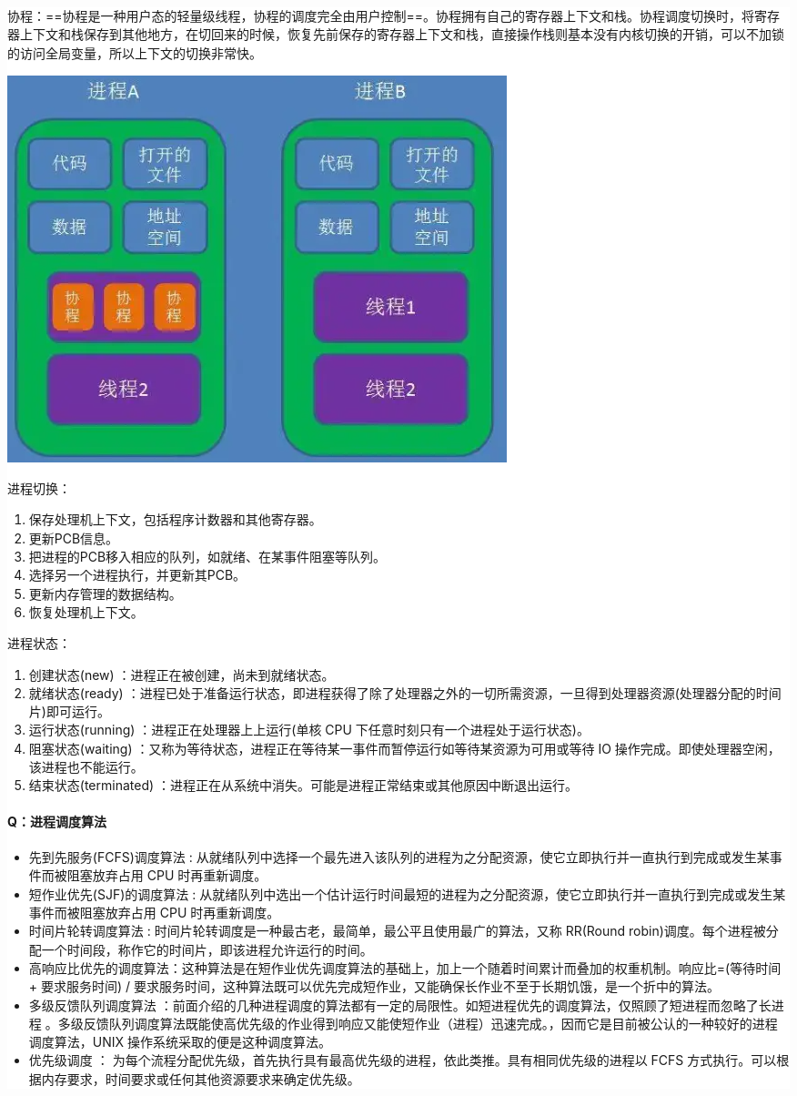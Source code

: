 协程：==协程是一种用户态的轻量级线程，协程的调度完全由用户控制==。协程拥有自己的寄存器上下文和栈。协程调度切换时，将寄存器上下文和栈保存到其他地方，在切回来的时候，恢复先前保存的寄存器上下文和栈，直接操作栈则基本没有内核切换的开销，可以不加锁的访问全局变量，所以上下文的切换非常快。

![image-20220321111240705](pics\image-20220321111240705.png)

进程切换：

1. 保存处理机上下文，包括程序计数器和其他寄存器。
2. 更新PCB信息。
3. 把进程的PCB移入相应的队列，如就绪、在某事件阻塞等队列。
4. 选择另一个进程执行，并更新其PCB。
5. 更新内存管理的数据结构。
6. 恢复处理机上下文。

进程状态：

1. 创建状态(new) ：进程正在被创建，尚未到就绪状态。
2. 就绪状态(ready) ：进程已处于准备运行状态，即进程获得了除了处理器之外的一切所需资源，一旦得到处理器资源(处理器分配的时间片)即可运行。
3. 运行状态(running) ：进程正在处理器上上运行(单核 CPU 下任意时刻只有一个进程处于运行状态)。
4. 阻塞状态(waiting) ：又称为等待状态，进程正在等待某一事件而暂停运行如等待某资源为可用或等待 IO 操作完成。即使处理器空闲，该进程也不能运行。
5. 结束状态(terminated) ：进程正在从系统中消失。可能是进程正常结束或其他原因中断退出运行。



#### Q：进程调度算法

- 先到先服务(FCFS)调度算法 : 从就绪队列中选择一个最先进入该队列的进程为之分配资源，使它立即执行并一直执行到完成或发生某事件而被阻塞放弃占用 CPU 时再重新调度。
- 短作业优先(SJF)的调度算法 : 从就绪队列中选出一个估计运行时间最短的进程为之分配资源，使它立即执行并一直执行到完成或发生某事件而被阻塞放弃占用 CPU 时再重新调度。
- 时间片轮转调度算法 : 时间片轮转调度是一种最古老，最简单，最公平且使用最广的算法，又称 RR(Round robin)调度。每个进程被分配一个时间段，称作它的时间片，即该进程允许运行的时间。
- 高响应比优先的调度算法：这种算法是在短作业优先调度算法的基础上，加上一个随着时间累计而叠加的权重机制。响应比=(等待时间 + 要求服务时间) / 要求服务时间，这种算法既可以优先完成短作业，又能确保长作业不至于长期饥饿，是一个折中的算法。
- 多级反馈队列调度算法 ：前面介绍的几种进程调度的算法都有一定的局限性。如短进程优先的调度算法，仅照顾了短进程而忽略了长进程 。多级反馈队列调度算法既能使高优先级的作业得到响应又能使短作业（进程）迅速完成。，因而它是目前被公认的一种较好的进程调度算法，UNIX 操作系统采取的便是这种调度算法。
- 优先级调度 ： 为每个流程分配优先级，首先执行具有最高优先级的进程，依此类推。具有相同优先级的进程以 FCFS 方式执行。可以根据内存要求，时间要求或任何其他资源要求来确定优先级。
